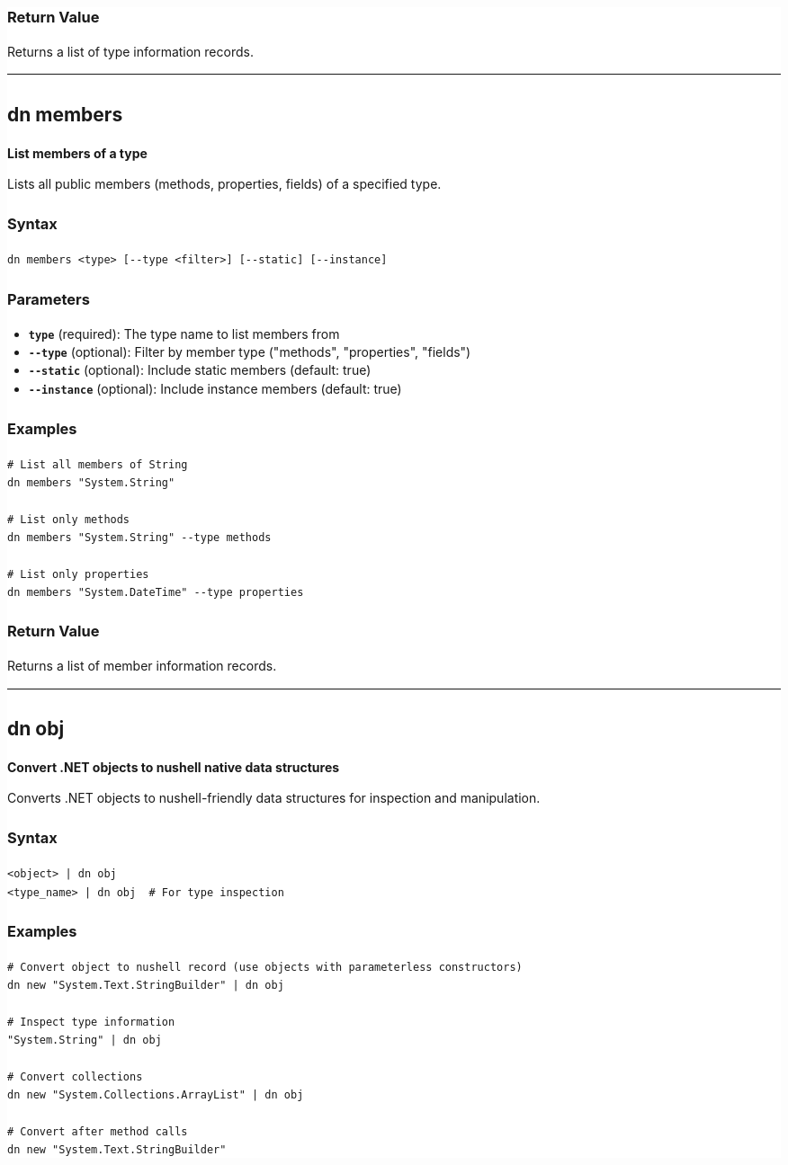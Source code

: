 ### Return Value
Returns a list of type information records.

---

## dn members

**List members of a type**

Lists all public members (methods, properties, fields) of a specified type.

### Syntax
```nushell
dn members <type> [--type <filter>] [--static] [--instance]
```

### Parameters
- **`type`** (required): The type name to list members from
- **`--type`** (optional): Filter by member type ("methods", "properties", "fields")
- **`--static`** (optional): Include static members (default: true)
- **`--instance`** (optional): Include instance members (default: true)

### Examples
```nushell
# List all members of String
dn members "System.String"

# List only methods
dn members "System.String" --type methods

# List only properties
dn members "System.DateTime" --type properties
```

### Return Value
Returns a list of member information records.

---

## dn obj

**Convert .NET objects to nushell native data structures**

Converts .NET objects to nushell-friendly data structures for inspection and manipulation.

### Syntax
```nushell
<object> | dn obj
<type_name> | dn obj  # For type inspection
```

### Examples
```nushell
# Convert object to nushell record (use objects with parameterless constructors)
dn new "System.Text.StringBuilder" | dn obj

# Inspect type information
"System.String" | dn obj

# Convert collections
dn new "System.Collections.ArrayList" | dn obj

# Convert after method calls
dn new "System.Text.StringBuilder" 
```